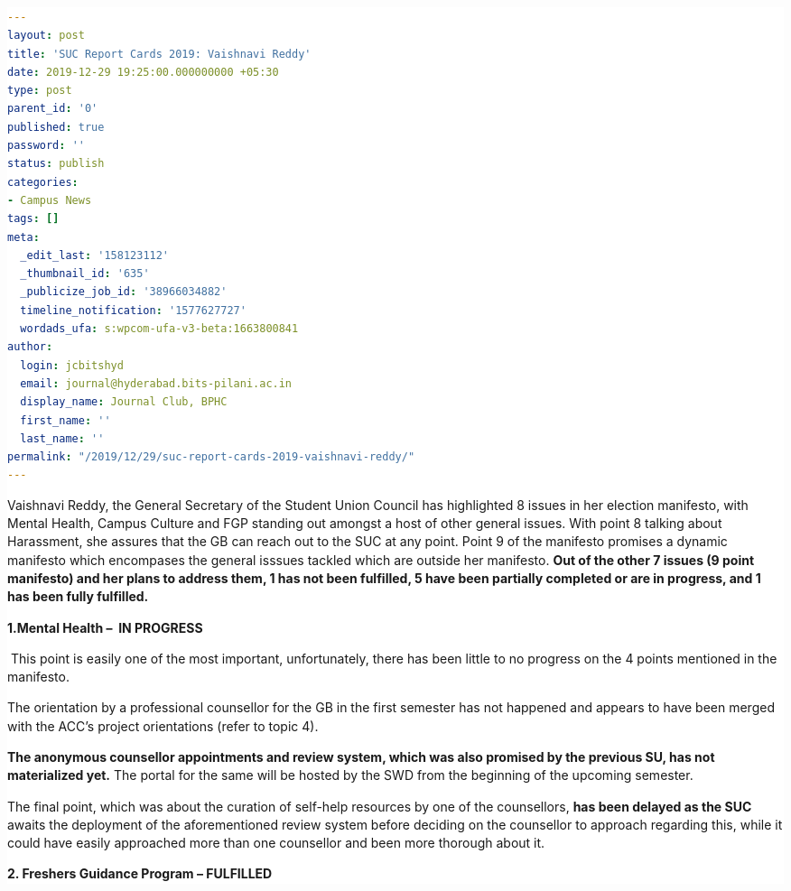 ```yaml
---
layout: post
title: 'SUC Report Cards 2019: Vaishnavi Reddy'
date: 2019-12-29 19:25:00.000000000 +05:30
type: post
parent_id: '0'
published: true
password: ''
status: publish
categories:
- Campus News
tags: []
meta:
  _edit_last: '158123112'
  _thumbnail_id: '635'
  _publicize_job_id: '38966034882'
  timeline_notification: '1577627727'
  wordads_ufa: s:wpcom-ufa-v3-beta:1663800841
author:
  login: jcbitshyd
  email: journal@hyderabad.bits-pilani.ac.in
  display_name: Journal Club, BPHC
  first_name: ''
  last_name: ''
permalink: "/2019/12/29/suc-report-cards-2019-vaishnavi-reddy/"
---
```

<p></p>
<p>Vaishnavi Reddy, the General Secretary of the Student Union Council has highlighted 8 issues in her election manifesto, with Mental Health, Campus Culture and FGP standing out amongst a host of other general issues. With point 8 talking about Harassment, she assures that the GB can reach out to the SUC at any point. Point 9 of the manifesto promises a dynamic manifesto which encompases the general isssues tackled which are outside her manifesto. <strong>Out of the other 7 issues (9 point manifesto) and her plans to address them, 1 has not been fulfilled, 5 have been partially completed or are in progress, and 1 has been fully fulfilled.</strong></p>
<p></p>
<p></p>
<p><strong>1.Mental Health –&nbsp; IN PROGRESS</strong></p>
<p></p>
<p></p>
<p>&nbsp;This point is easily one of the most important, unfortunately, there has been little to no progress on the 4 points mentioned in the manifesto.&nbsp;</p>
<p></p>
<p></p>
<p>The orientation by a professional counsellor for the GB in the first semester has not happened and appears to have been merged with the ACC’s project orientations (refer to topic 4).</p>
<p></p>
<p></p>
<p><strong>The anonymous counsellor appointments and review system, which was also promised by the previous SU, has not materialized yet.</strong> The portal for the same will be hosted by the SWD from the beginning of the upcoming semester.</p>
<p></p>
<p></p>
<p>The final point, which was about the curation of self-help resources by one of the counsellors, <strong>has been delayed as the SUC </strong>awaits the deployment of the aforementioned review system before deciding on the counsellor to approach regarding this, while it could have easily approached more than one counsellor and been more thorough about it.</p>
<p></p>
<p></p>
<p><strong>2. Freshers Guidance Program – FULFILLED</strong></p>
<p></p>
<p></p>